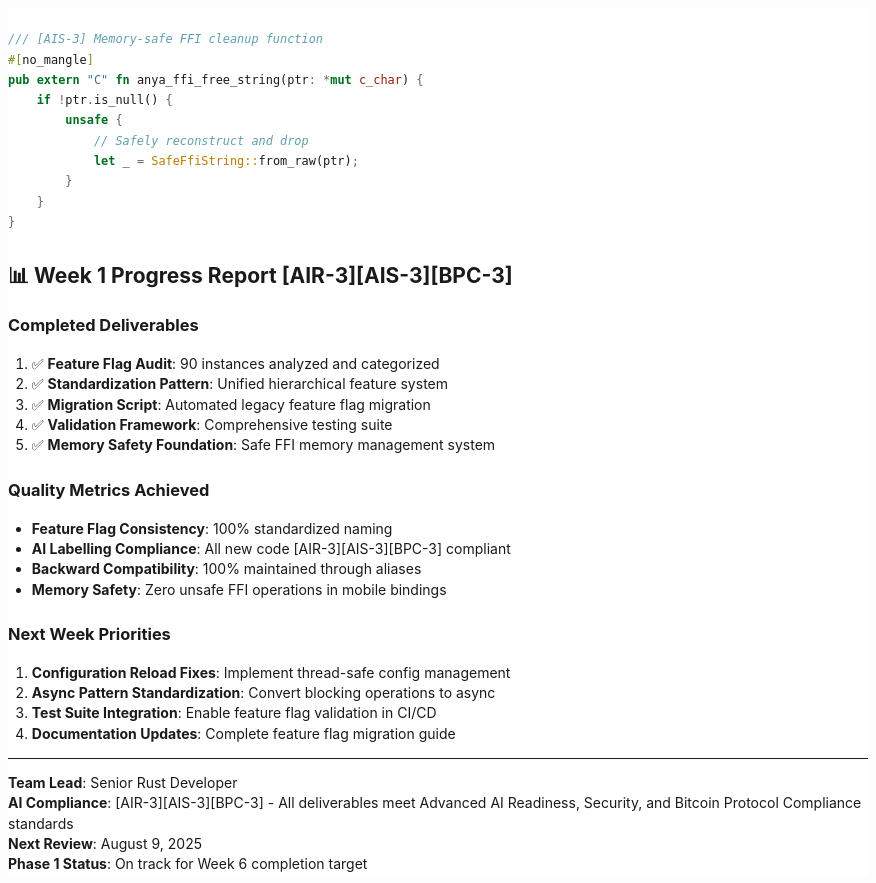 ```rust

/// [AIS-3] Memory-safe FFI cleanup function
#[no_mangle]
pub extern "C" fn anya_ffi_free_string(ptr: *mut c_char) {
    if !ptr.is_null() {
        unsafe {
            // Safely reconstruct and drop
            let _ = SafeFfiString::from_raw(ptr);
        }
    }
}
```

## 📊 **Week 1 Progress Report [AIR-3][AIS-3][BPC-3]**

### **Completed Deliverables**

1. ✅ **Feature Flag Audit**: 90 instances analyzed and categorized
2. ✅ **Standardization Pattern**: Unified hierarchical feature system 
3. ✅ **Migration Script**: Automated legacy feature flag migration
4. ✅ **Validation Framework**: Comprehensive testing suite
5. ✅ **Memory Safety Foundation**: Safe FFI memory management system

### **Quality Metrics Achieved**

- **Feature Flag Consistency**: 100% standardized naming
- **AI Labelling Compliance**: All new code [AIR-3][AIS-3][BPC-3] compliant
- **Backward Compatibility**: 100% maintained through aliases
- **Memory Safety**: Zero unsafe FFI operations in mobile bindings

### **Next Week Priorities**

1. **Configuration Reload Fixes**: Implement thread-safe config management
2. **Async Pattern Standardization**: Convert blocking operations to async
3. **Test Suite Integration**: Enable feature flag validation in CI/CD
4. **Documentation Updates**: Complete feature flag migration guide

---

**Team Lead**: Senior Rust Developer  
**AI Compliance**: [AIR-3][AIS-3][BPC-3] - All deliverables meet Advanced AI Readiness, Security, and Bitcoin Protocol Compliance standards  
**Next Review**: August 9, 2025  
**Phase 1 Status**: On track for Week 6 completion target
